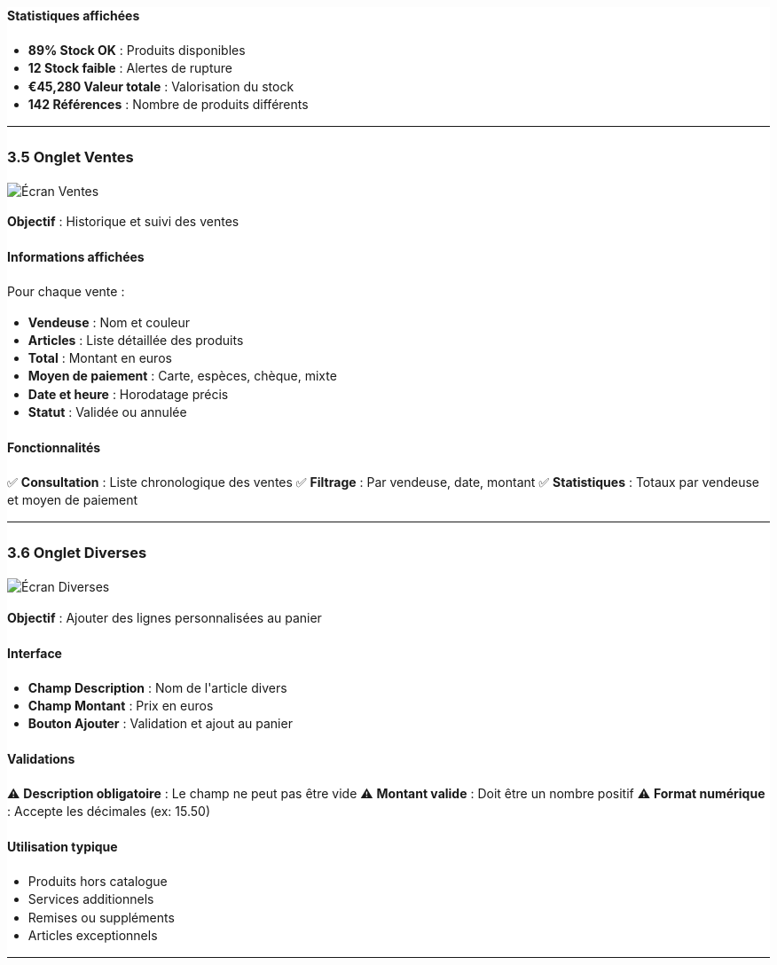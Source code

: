 #### Statistiques affichées

- **89% Stock OK** : Produits disponibles
- **12 Stock faible** : Alertes de rupture
- **€45,280 Valeur totale** : Valorisation du stock
- **142 Références** : Nombre de produits différents

---

### 3.5 Onglet Ventes

![Écran Ventes](docs/img/ventes.png)

**Objectif** : Historique et suivi des ventes

#### Informations affichées

Pour chaque vente :
- **Vendeuse** : Nom et couleur
- **Articles** : Liste détaillée des produits
- **Total** : Montant en euros
- **Moyen de paiement** : Carte, espèces, chèque, mixte
- **Date et heure** : Horodatage précis
- **Statut** : Validée ou annulée

#### Fonctionnalités

✅ **Consultation** : Liste chronologique des ventes
✅ **Filtrage** : Par vendeuse, date, montant
✅ **Statistiques** : Totaux par vendeuse et moyen de paiement

---

### 3.6 Onglet Diverses

![Écran Diverses](docs/img/diverses.png)

**Objectif** : Ajouter des lignes personnalisées au panier

#### Interface

- **Champ Description** : Nom de l'article divers
- **Champ Montant** : Prix en euros
- **Bouton Ajouter** : Validation et ajout au panier

#### Validations

⚠️ **Description obligatoire** : Le champ ne peut pas être vide
⚠️ **Montant valide** : Doit être un nombre positif
⚠️ **Format numérique** : Accepte les décimales (ex: 15.50)

#### Utilisation typique

- Produits hors catalogue
- Services additionnels
- Remises ou suppléments
- Articles exceptionnels

---